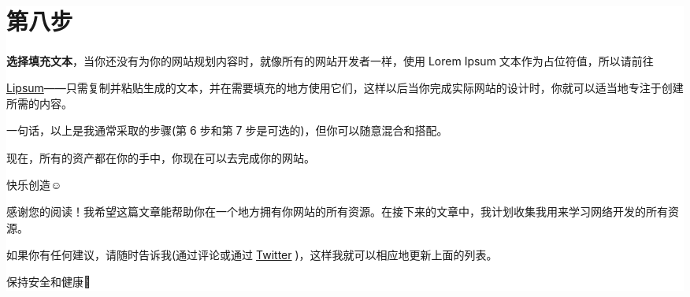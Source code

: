 # 第八步

**选择填充文本**，当你还没有为你的网站规划内容时，就像所有的网站开发者一样，使用 Lorem Ipsum 文本作为占位符值，所以请前往

[Lipsum](https://www.lipsum.com)——只需复制并粘贴生成的文本，并在需要填充的地方使用它们，这样以后当你完成实际网站的设计时，你就可以适当地专注于创建所需的内容。

一句话，以上是我通常采取的步骤(第 6 步和第 7 步是可选的)，但你可以随意混合和搭配。

现在，所有的资产都在你的手中，你现在可以去完成你的网站。

快乐创造☺️

感谢您的阅读！我希望这篇文章能帮助你在一个地方拥有你网站的所有资源。在接下来的文章中，我计划收集我用来学习网络开发的所有资源。

如果你有任何建议，请随时告诉我(通过评论或通过 [Twitter](https://twitter.com/ismathim) )，这样我就可以相应地更新上面的列表。

保持安全和健康🌸